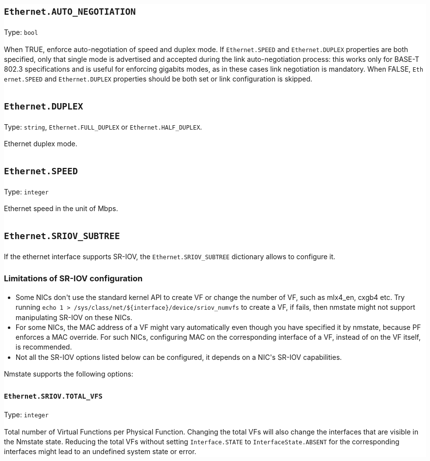 ## `Ethernet.AUTO_NEGOTIATION`

Type: `bool`

When TRUE, enforce auto-negotiation of speed and duplex mode.
If `Ethernet.SPEED` and `Ethernet.DUPLEX` properties are both specified, only
that single mode is advertised and accepted during the link
auto-negotiation process: this works only for BASE-T 802.3 specifications and
is useful for enforcing gigabits modes, as in these cases link negotiation is
mandatory. When FALSE, `Ethernet.SPEED` and `Ethernet.DUPLEX` properties should
be both set or link configuration is skipped.

## `Ethernet.DUPLEX`

Type: `string`, `Ethernet.FULL_DUPLEX` or `Ethernet.HALF_DUPLEX`.

Ethernet duplex mode.

## `Ethernet.SPEED`

Type: `integer`

Ethernet speed in the unit of Mbps.

## `Ethernet.SRIOV_SUBTREE`

If the ethernet interface supports SR-IOV, the `Ethernet.SRIOV_SUBTREE`
dictionary allows to configure it.

### Limitations of SR-IOV configuration

* Some NICs don't use the standard kernel API to create VF or change the number
 of VF, such as mlx4_en, cxgb4 etc. Try running
 `echo 1 > /sys/class/net/${interface}/device/sriov_numvfs` to create a VF, if
 fails, then nmstate might not support manipulating SR-IOV on these NICs.
* For some NICs, the MAC address of a VF might vary automatically even though
you have specified it by nmstate, because PF enforces a MAC override. For such
NICs, configuring MAC on the corresponding interface of a VF, instead of on the
VF itself, is recommended.
* Not all the SR-IOV options listed below can be configured, it depends on a
NIC's SR-IOV capabilities.

Nmstate supports the following options:

### `Ethernet.SRIOV.TOTAL_VFS`

Type: `integer`

Total number of Virtual Functions per Physical Function. Changing the total VFs
will also change the interfaces that are visible in the Nmstate state. Reducing
the total VFs without setting `Interface.STATE` to `InterfaceState.ABSENT` for
the corresponding interfaces might lead to an undefined system state or error.
